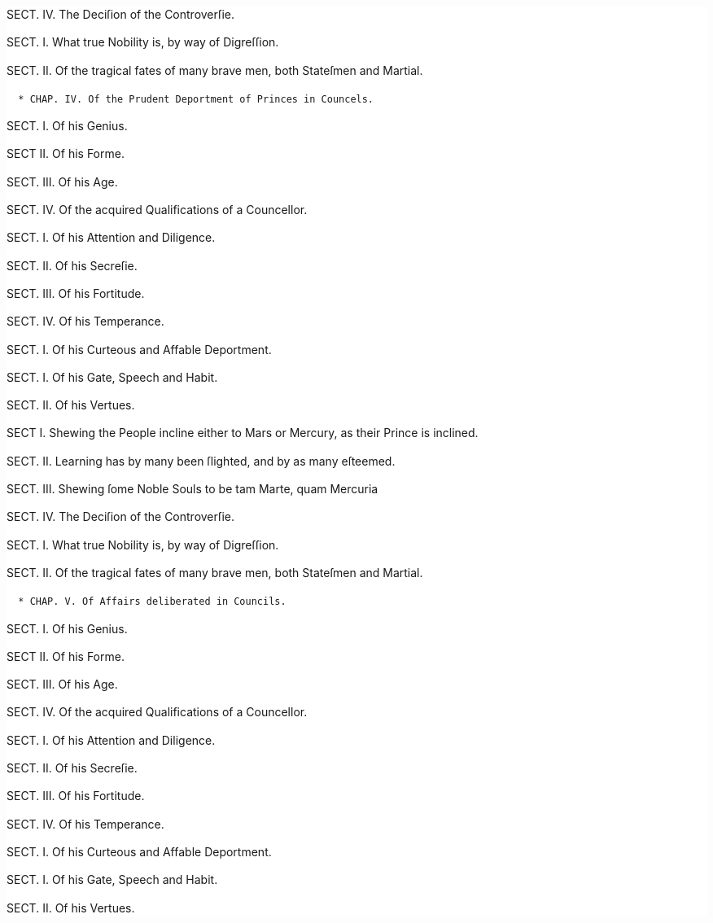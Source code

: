 SECT. IV. The Deciſion of the Controverſie.

SECT. I. What true Nobility is, by way of Digreſſion.

SECT. II. Of the tragical fates of many brave men, both Stateſmen and Martial.

      * CHAP. IV. Of the Prudent Deportment of Princes in Councels.

SECT. I. Of his Genius.

SECT II. Of his Forme.

SECT. III. Of his Age.

SECT. IV. Of the acquired Qualifications of a Councellor.

SECT. I. Of his Attention and Diligence.

SECT. II. Of his Secreſie.

SECT. III. Of his Fortitude.

SECT. IV. Of his Temperance.

SECT. I. Of his Curteous and Affable Deportment.

SECT. I. Of his Gate, Speech and Habit.

SECT. II. Of his Vertues.

SECT I. Shewing the People incline either to Mars or Mercury, as their Prince is inclined.

SECT. II. Learning has by many been ſlighted, and by as many eſteemed.

SECT. III. Shewing ſome Noble Souls to be tam Marte, quam Mercuria

SECT. IV. The Deciſion of the Controverſie.

SECT. I. What true Nobility is, by way of Digreſſion.

SECT. II. Of the tragical fates of many brave men, both Stateſmen and Martial.

      * CHAP. V. Of Affairs deliberated in Councils.

SECT. I. Of his Genius.

SECT II. Of his Forme.

SECT. III. Of his Age.

SECT. IV. Of the acquired Qualifications of a Councellor.

SECT. I. Of his Attention and Diligence.

SECT. II. Of his Secreſie.

SECT. III. Of his Fortitude.

SECT. IV. Of his Temperance.

SECT. I. Of his Curteous and Affable Deportment.

SECT. I. Of his Gate, Speech and Habit.

SECT. II. Of his Vertues.
